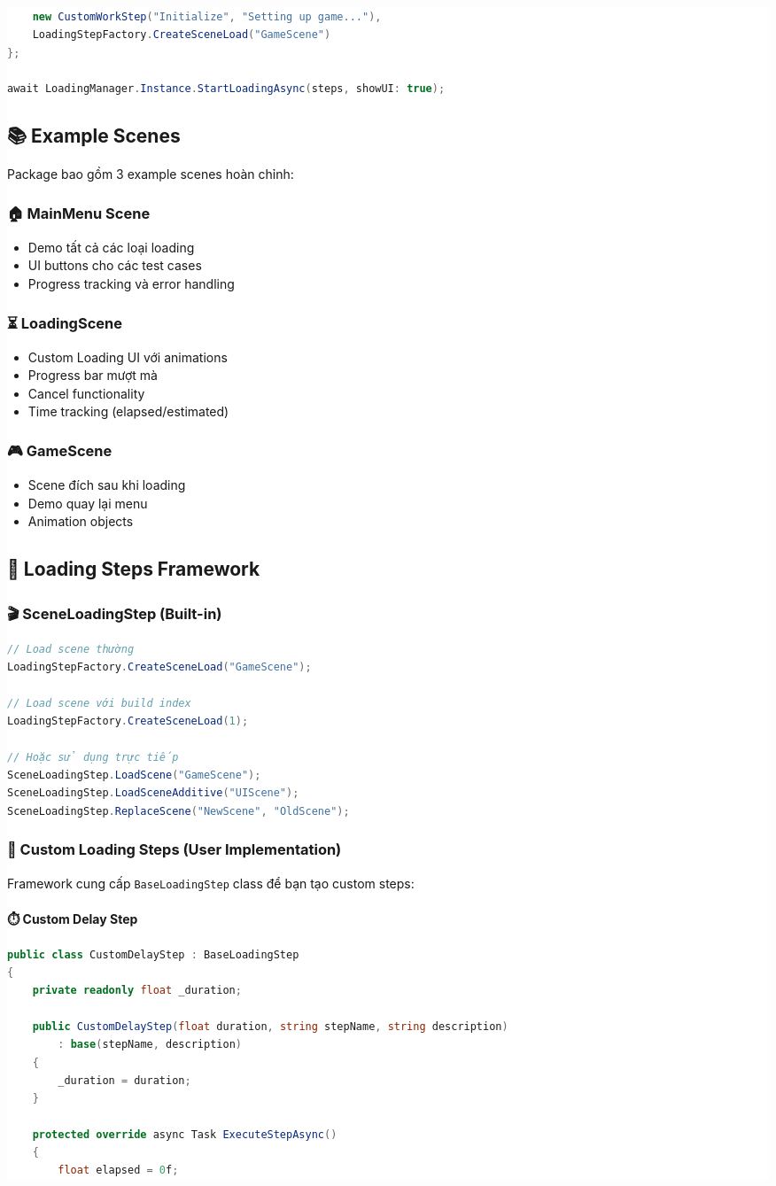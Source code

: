 ```csharp
    new CustomWorkStep("Initialize", "Setting up game..."),
    LoadingStepFactory.CreateSceneLoad("GameScene")
};

await LoadingManager.Instance.StartLoadingAsync(steps, showUI: true);
```

## 📚 Example Scenes

Package bao gồm 3 example scenes hoàn chỉnh:

### 🏠 MainMenu Scene
- Demo tất cả các loại loading
- UI buttons cho các test cases
- Progress tracking và error handling

### ⏳ LoadingScene  
- Custom Loading UI với animations
- Progress bar mượt mà
- Cancel functionality
- Time tracking (elapsed/estimated)

### 🎮 GameScene
- Scene đích sau khi loading
- Demo quay lại menu
- Animation objects

## 🔧 Loading Steps Framework

### 🎬 SceneLoadingStep (Built-in)
```csharp
// Load scene thường
LoadingStepFactory.CreateSceneLoad("GameScene");

// Load scene với build index
LoadingStepFactory.CreateSceneLoad(1);

// Hoặc sử dụng trực tiếp
SceneLoadingStep.LoadScene("GameScene");
SceneLoadingStep.LoadSceneAdditive("UIScene");
SceneLoadingStep.ReplaceScene("NewScene", "OldScene");
```

### 🔧 Custom Loading Steps (User Implementation)

Framework cung cấp `BaseLoadingStep` class để bạn tạo custom steps:

#### ⏱️ Custom Delay Step
```csharp
public class CustomDelayStep : BaseLoadingStep
{
    private readonly float _duration;
    
    public CustomDelayStep(float duration, string stepName, string description)
        : base(stepName, description)
    {
        _duration = duration;
    }
    
    protected override async Task ExecuteStepAsync()
    {
        float elapsed = 0f;
```